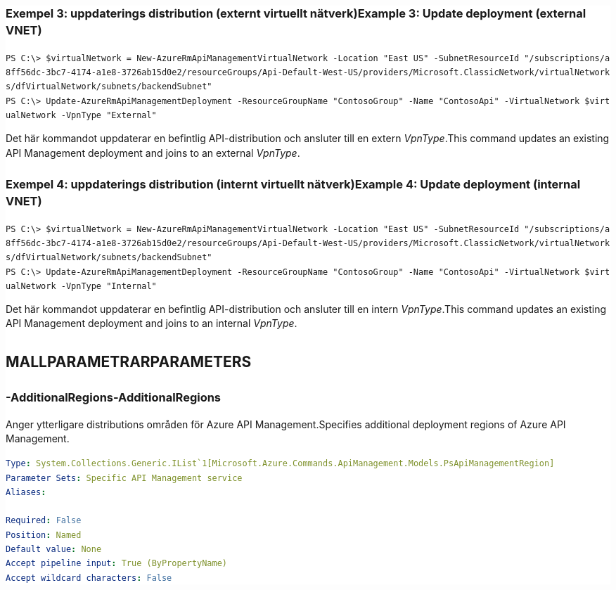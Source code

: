 ### <span data-ttu-id="8132e-114">Exempel 3: uppdaterings distribution (externt virtuellt nätverk)</span><span class="sxs-lookup"><span data-stu-id="8132e-114">Example 3: Update deployment (external VNET)</span></span>
```
PS C:\> $virtualNetwork = New-AzureRmApiManagementVirtualNetwork -Location "East US" -SubnetResourceId "/subscriptions/a8ff56dc-3bc7-4174-a1e8-3726ab15d0e2/resourceGroups/Api-Default-West-US/providers/Microsoft.ClassicNetwork/virtualNetworks/dfVirtualNetwork/subnets/backendSubnet"
PS C:\> Update-AzureRmApiManagementDeployment -ResourceGroupName "ContosoGroup" -Name "ContosoApi" -VirtualNetwork $virtualNetwork -VpnType "External"
```

<span data-ttu-id="8132e-115">Det här kommandot uppdaterar en befintlig API-distribution och ansluter till en extern *VpnType*.</span><span class="sxs-lookup"><span data-stu-id="8132e-115">This command updates an existing API Management deployment and joins to an external *VpnType*.</span></span>

### <span data-ttu-id="8132e-116">Exempel 4: uppdaterings distribution (internt virtuellt nätverk)</span><span class="sxs-lookup"><span data-stu-id="8132e-116">Example 4: Update deployment (internal VNET)</span></span>
```
PS C:\> $virtualNetwork = New-AzureRmApiManagementVirtualNetwork -Location "East US" -SubnetResourceId "/subscriptions/a8ff56dc-3bc7-4174-a1e8-3726ab15d0e2/resourceGroups/Api-Default-West-US/providers/Microsoft.ClassicNetwork/virtualNetworks/dfVirtualNetwork/subnets/backendSubnet"
PS C:\> Update-AzureRmApiManagementDeployment -ResourceGroupName "ContosoGroup" -Name "ContosoApi" -VirtualNetwork $virtualNetwork -VpnType "Internal"
```

<span data-ttu-id="8132e-117">Det här kommandot uppdaterar en befintlig API-distribution och ansluter till en intern *VpnType*.</span><span class="sxs-lookup"><span data-stu-id="8132e-117">This command updates an existing API Management deployment and joins to an internal *VpnType*.</span></span>

## <span data-ttu-id="8132e-118">MALLPARAMETRAR</span><span class="sxs-lookup"><span data-stu-id="8132e-118">PARAMETERS</span></span>

### <span data-ttu-id="8132e-119">-AdditionalRegions</span><span class="sxs-lookup"><span data-stu-id="8132e-119">-AdditionalRegions</span></span>
<span data-ttu-id="8132e-120">Anger ytterligare distributions områden för Azure API Management.</span><span class="sxs-lookup"><span data-stu-id="8132e-120">Specifies additional deployment regions of Azure API Management.</span></span>

```yaml
Type: System.Collections.Generic.IList`1[Microsoft.Azure.Commands.ApiManagement.Models.PsApiManagementRegion]
Parameter Sets: Specific API Management service
Aliases: 

Required: False
Position: Named
Default value: None
Accept pipeline input: True (ByPropertyName)
Accept wildcard characters: False
```
